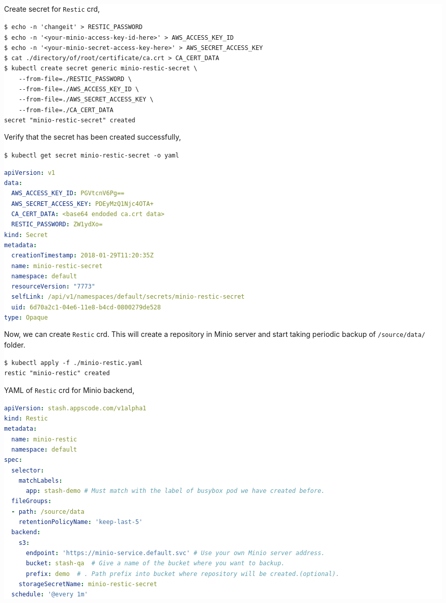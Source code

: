 Create secret for `Restic` crd,

```console
$ echo -n 'changeit' > RESTIC_PASSWORD
$ echo -n '<your-minio-access-key-id-here>' > AWS_ACCESS_KEY_ID
$ echo -n '<your-minio-secret-access-key-here>' > AWS_SECRET_ACCESS_KEY
$ cat ./directory/of/root/certificate/ca.crt > CA_CERT_DATA
$ kubectl create secret generic minio-restic-secret \
    --from-file=./RESTIC_PASSWORD \
    --from-file=./AWS_ACCESS_KEY_ID \
    --from-file=./AWS_SECRET_ACCESS_KEY \
    --from-file=./CA_CERT_DATA
secret "minio-restic-secret" created
```

Verify that the secret has been created successfully,

```console
$ kubectl get secret minio-restic-secret -o yaml
```

```yaml
apiVersion: v1
data:
  AWS_ACCESS_KEY_ID: PGVtcnV6Pg==
  AWS_SECRET_ACCESS_KEY: PDEyMzQ1Njc4OTA+
  CA_CERT_DATA: <base64 endoded ca.crt data>
  RESTIC_PASSWORD: ZW1ydXo=
kind: Secret
metadata:
  creationTimestamp: 2018-01-29T11:20:35Z
  name: minio-restic-secret
  namespace: default
  resourceVersion: "7773"
  selfLink: /api/v1/namespaces/default/secrets/minio-restic-secret
  uid: 6d70a2c1-04e6-11e8-b4cd-0800279de528
type: Opaque
```

Now, we can create `Restic` crd. This will create a repository in Minio server and start taking periodic backup of `/source/data/` folder.

```console
$ kubectl apply -f ./minio-restic.yaml
restic "minio-restic" created
```

YAML of `Restic` crd for Minio backend,

```yaml
apiVersion: stash.appscode.com/v1alpha1
kind: Restic
metadata:
  name: minio-restic
  namespace: default
spec:
  selector:
    matchLabels:
      app: stash-demo # Must match with the label of busybox pod we have created before.
  fileGroups:
  - path: /source/data
    retentionPolicyName: 'keep-last-5'
  backend:
    s3:
      endpoint: 'https://minio-service.default.svc' # Use your own Minio server address.
      bucket: stash-qa  # Give a name of the bucket where you want to backup.
      prefix: demo  # . Path prefix into bucket where repository will be created.(optional).
    storageSecretName: minio-restic-secret
  schedule: '@every 1m'
```